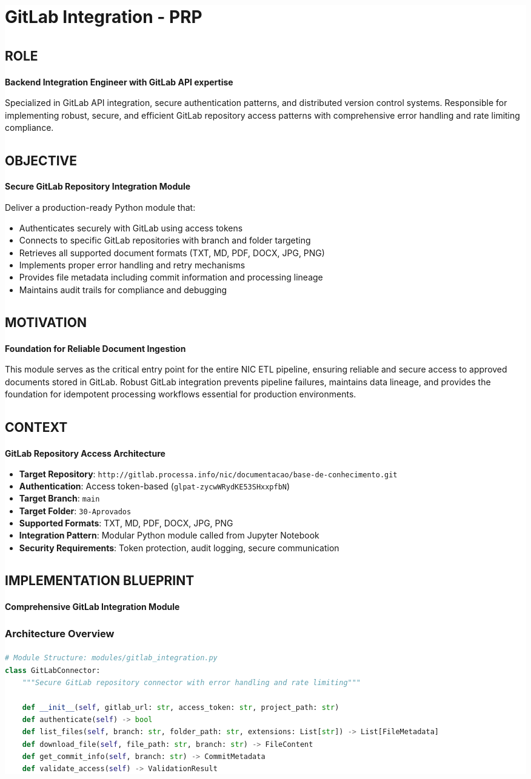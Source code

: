 # GitLab Integration - PRP

## ROLE
**Backend Integration Engineer with GitLab API expertise**

Specialized in GitLab API integration, secure authentication patterns, and distributed version control systems. Responsible for implementing robust, secure, and efficient GitLab repository access patterns with comprehensive error handling and rate limiting compliance.

## OBJECTIVE
**Secure GitLab Repository Integration Module**

Deliver a production-ready Python module that:
- Authenticates securely with GitLab using access tokens
- Connects to specific GitLab repositories with branch and folder targeting
- Retrieves all supported document formats (TXT, MD, PDF, DOCX, JPG, PNG)
- Implements proper error handling and retry mechanisms
- Provides file metadata including commit information and processing lineage
- Maintains audit trails for compliance and debugging

## MOTIVATION
**Foundation for Reliable Document Ingestion**

This module serves as the critical entry point for the entire NIC ETL pipeline, ensuring reliable and secure access to approved documents stored in GitLab. Robust GitLab integration prevents pipeline failures, maintains data lineage, and provides the foundation for idempotent processing workflows essential for production environments.

## CONTEXT
**GitLab Repository Access Architecture**

- **Target Repository**: `http://gitlab.processa.info/nic/documentacao/base-de-conhecimento.git`
- **Authentication**: Access token-based (`glpat-zycwWRydKE53SHxxpfbN`)
- **Target Branch**: `main`
- **Target Folder**: `30-Aprovados`
- **Supported Formats**: TXT, MD, PDF, DOCX, JPG, PNG
- **Integration Pattern**: Modular Python module called from Jupyter Notebook
- **Security Requirements**: Token protection, audit logging, secure communication

## IMPLEMENTATION BLUEPRINT
**Comprehensive GitLab Integration Module**

### Architecture Overview
```python
# Module Structure: modules/gitlab_integration.py
class GitLabConnector:
    """Secure GitLab repository connector with error handling and rate limiting"""
    
    def __init__(self, gitlab_url: str, access_token: str, project_path: str)
    def authenticate(self) -> bool
    def list_files(self, branch: str, folder_path: str, extensions: List[str]) -> List[FileMetadata]
    def download_file(self, file_path: str, branch: str) -> FileContent
    def get_commit_info(self, branch: str) -> CommitMetadata
    def validate_access(self) -> ValidationResult
```
